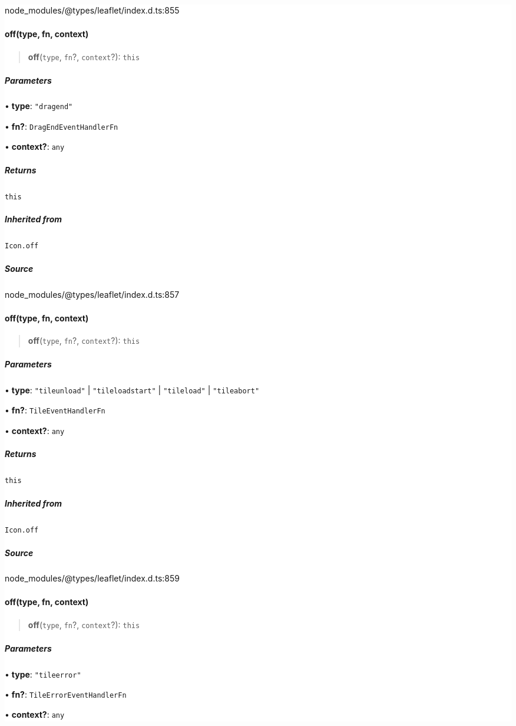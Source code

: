 node\_modules/@types/leaflet/index.d.ts:855

#### off(type, fn, context)

> **off**(`type`, `fn`?, `context`?): `this`

##### Parameters

• **type**: `"dragend"`

• **fn?**: `DragEndEventHandlerFn`

• **context?**: `any`

##### Returns

`this`

##### Inherited from

`Icon.off`

##### Source

node\_modules/@types/leaflet/index.d.ts:857

#### off(type, fn, context)

> **off**(`type`, `fn`?, `context`?): `this`

##### Parameters

• **type**: `"tileunload"` \| `"tileloadstart"` \| `"tileload"` \| `"tileabort"`

• **fn?**: `TileEventHandlerFn`

• **context?**: `any`

##### Returns

`this`

##### Inherited from

`Icon.off`

##### Source

node\_modules/@types/leaflet/index.d.ts:859

#### off(type, fn, context)

> **off**(`type`, `fn`?, `context`?): `this`

##### Parameters

• **type**: `"tileerror"`

• **fn?**: `TileErrorEventHandlerFn`

• **context?**: `any`
